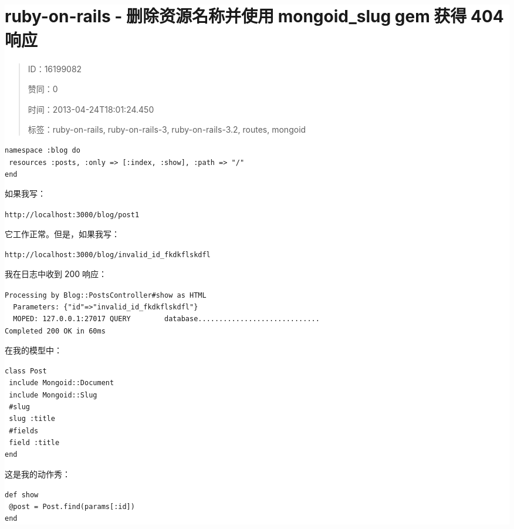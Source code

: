 # ruby-on-rails - 删除资源名称并使用 mongoid_slug gem 获得 404 响应

> ID：16199082
> 
> 赞同：0
> 
> 时间：2013-04-24T18:01:24.450
> 
> 标签：ruby-on-rails, ruby-on-rails-3, ruby-on-rails-3.2, routes, mongoid

```
namespace :blog do
 resources :posts, :only => [:index, :show], :path => "/"
end 
```

如果我写：

```
http://localhost:3000/blog/post1 
```

它工作正常。但是，如果我写：

```
http://localhost:3000/blog/invalid_id_fkdkflskdfl 
```

我在日志中收到 200 响应：

```
Processing by Blog::PostsController#show as HTML
  Parameters: {"id"=>"invalid_id_fkdkflskdfl"}
  MOPED: 127.0.0.1:27017 QUERY        database.............................
Completed 200 OK in 60ms 
```

在我的模型中：

```
class Post
 include Mongoid::Document
 include Mongoid::Slug
 #slug
 slug :title
 #fields
 field :title
end 
```

这是我的动作秀：

```
def show
 @post = Post.find(params[:id])
end 
```

